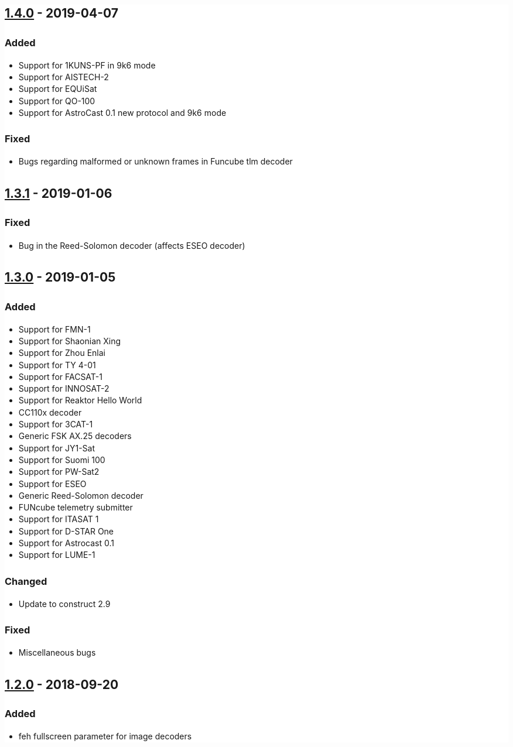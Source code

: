 ## [1.4.0] - 2019-04-07
### Added
- Support for 1KUNS-PF in 9k6 mode
- Support for AISTECH-2
- Support for EQUiSat
- Support for QO-100
- Support for AstroCast 0.1 new protocol and 9k6 mode

### Fixed
- Bugs regarding malformed or unknown frames in Funcube tlm decoder

## [1.3.1] - 2019-01-06
### Fixed
- Bug in the Reed-Solomon decoder (affects ESEO decoder)

## [1.3.0] - 2019-01-05
### Added
- Support for FMN-1
- Support for Shaonian Xing
- Support for Zhou Enlai
- Support for TY 4-01
- Support for FACSAT-1
- Support for INNOSAT-2
- Support for Reaktor Hello World
- CC110x decoder
- Support for 3CAT-1
- Generic FSK AX.25 decoders
- Support for JY1-Sat
- Support for Suomi 100
- Support for PW-Sat2
- Support for ESEO
- Generic Reed-Solomon decoder
- FUNcube telemetry submitter
- Support for ITASAT 1
- Support for D-STAR One
- Support for Astrocast 0.1
- Support for LUME-1

### Changed
- Update to construct 2.9

### Fixed
- Miscellaneous bugs

## [1.2.0] - 2018-09-20
### Added
- feh fullscreen parameter for image decoders


[Unreleased]: https://github.com/daniestevez/gr-satellites/compare/v5.5.0...main
[5.5.0]: https://github.com/daniestevez/gr-satellites/compare/v5.4.0...v5.5.0
[5.4.0]: https://github.com/daniestevez/gr-satellites/compare/v5.3.0...v5.4.0
[5.3.0]: https://github.com/daniestevez/gr-satellites/compare/v5.2.0...v5.3.0
[5.2.0]: https://github.com/daniestevez/gr-satellites/compare/v5.1.1...v5.2.0
[5.1.1]: https://github.com/daniestevez/gr-satellites/compare/v5.1.0...v5.1.1
[5.1.0]: https://github.com/daniestevez/gr-satellites/compare/v5.0.0...v5.1.0
[5.0.0]: https://github.com/daniestevez/gr-satellites/compare/v4.6.0...v5.0.0
[4.12.0]: https://github.com/daniestevez/gr-satellites/compare/v4.11.0...v4.12.0
[4.11.0]: https://github.com/daniestevez/gr-satellites/compare/v4.10.0...v4.11.0
[4.10.0]: https://github.com/daniestevez/gr-satellites/compare/v4.9.0...v4.10.0
[4.9.0]: https://github.com/daniestevez/gr-satellites/compare/v4.8.1...v4.9.0
[4.8.1]: https://github.com/daniestevez/gr-satellites/compare/v4.8.0...v4.8.1
[4.8.0]: https://github.com/daniestevez/gr-satellites/compare/v4.7.0...v4.8.0
[4.7.0]: https://github.com/daniestevez/gr-satellites/compare/v4.6.0...v4.7.0
[4.6.0]: https://github.com/daniestevez/gr-satellites/compare/v4.5.0...v4.6.0
[4.5.0]: https://github.com/daniestevez/gr-satellites/compare/v4.4.0...v4.5.0
[4.4.0]: https://github.com/daniestevez/gr-satellites/compare/v4.3.1...v4.4.0
[4.3.1]: https://github.com/daniestevez/gr-satellites/compare/v4.3.0...v4.3.1
[4.3.0]: https://github.com/daniestevez/gr-satellites/compare/v4.2.0...v4.3.0
[4.2.0]: https://github.com/daniestevez/gr-satellites/compare/v4.1.0...v4.2.0
[4.1.0]: https://github.com/daniestevez/gr-satellites/compare/v4.0.0...v4.1.0
[4.0.0]: https://github.com/daniestevez/gr-satellites/compare/v4.0.0-rc1...v4.0.0
[4.0.0-rc1]: https://github.com/daniestevez/gr-satellites/compare/v3.7.0...v4.0.0-rc1
[3.19.0]: https://github.com/daniestevez/gr-satellites/compare/v3.18.0...v3.19.0
[3.18.0]: https://github.com/daniestevez/gr-satellites/compare/v3.17.0...v3.18.0
[3.17.0]: https://github.com/daniestevez/gr-satellites/compare/v3.16.0...v3.17.0
[3.16.0]: https://github.com/daniestevez/gr-satellites/compare/v3.15.1...v3.16.0
[3.15.1]: https://github.com/daniestevez/gr-satellites/compare/v3.15.0...v3.15.1
[3.15.0]: https://github.com/daniestevez/gr-satellites/compare/v3.14.0...v3.15.0
[3.14.0]: https://github.com/daniestevez/gr-satellites/compare/v3.13.0...v3.14.0
[3.13.0]: https://github.com/daniestevez/gr-satellites/compare/v3.12.0...v3.13.0
[3.12.0]: https://github.com/daniestevez/gr-satellites/compare/v3.11.0...v3.12.0
[3.11.0]: https://github.com/daniestevez/gr-satellites/compare/v3.10.1...v3.11.0
[3.10.1]: https://github.com/daniestevez/gr-satellites/compare/v3.10.0...v3.10.1
[3.10.0]: https://github.com/daniestevez/gr-satellites/compare/v3.9.0...v3.10.0
[3.9.0]: https://github.com/daniestevez/gr-satellites/compare/v3.8.0...v3.9.0
[3.8.0]: https://github.com/daniestevez/gr-satellites/compare/v3.7.0...v3.8.0
[3.7.0]: https://github.com/daniestevez/gr-satellites/compare/v3.6.0...v3.7.0
[3.6.0]: https://github.com/daniestevez/gr-satellites/compare/v3.5.2...v3.6.0
[3.5.2]: https://github.com/daniestevez/gr-satellites/compare/v3.5.1...v3.5.2
[3.5.1]: https://github.com/daniestevez/gr-satellites/compare/v3.5.0...v3.5.1
[3.5.0]: https://github.com/daniestevez/gr-satellites/compare/v3.4.0...v3.5.0
[3.4.0]: https://github.com/daniestevez/gr-satellites/compare/v3.3.0...v3.4.0
[3.3.0]: https://github.com/daniestevez/gr-satelliites/compare/v3.2.0...v3.3.0
[3.2.0]: https://github.com/daniestevez/gr-satellites/compare/v3.1.0...v3.2.0
[3.1.0]: https://github.com/daniestevez/gr-satellites/compare/v3.0.0...v3.1.0
[3.0.0]: https://github.com/daniestevez/gr-satellites/compare/v3.0.0-rc1...v3.0.0
[3.0.0-rc1]: https://github.com/daniestevez/gr-satellites/compare/v2.3.2...v3.0.0-rc1
[2.3.2]: https://github.com/daniestevez/gr-satellites/compare/v2.3.1...v2.3.2
[2.3.1]: https://github.com/daniestevez/gr-satellites/compare/v2.3.0...v2.3.1
[2.3.0]: https://github.com/daniestevez/gr-satellites/compare/v2.2.0...v2.3.0
[2.2.0]: https://github.com/daniestevez/gr-satellites/compare/v2.1.0...v2.2.0
[2.1.0]: https://github.com/daniestevez/gr-satellites/compare/v2.0.0...v2.1.0
[2.0.0]: https://github.com/daniestevez/gr-satellites/compare/v1.8.1...v2.0.0
[1.8.1]: https://github.com/daniestevez/gr-satellites/compare/v1.8.0...v1.8.1
[1.8.0]: https://github.com/daniestevez/gr-satellites/compare/v1.7.0...v1.8.0
[1.7.0]: https://github.com/daniestevez/gr-satellites/compare/v1.6.0...v1.7.0
[1.6.0]: https://github.com/daniestevez/gr-satellites/compare/v1.5.0...v1.6.0
[1.5.0]: https://github.com/daniestevez/gr-satellites/compare/v1.4.0...v1.5.0
[1.4.0]: https://github.com/daniestevez/gr-satellites/compare/v1.3.1...v1.4.0
[1.3.1]: https://github.com/daniestevez/gr-satellites/compare/v1.3.0...v1.3.1
[1.3.0]: https://github.com/daniestevez/gr-satellites/compare/v1.2.0...v1.3.0
[1.2.0]: https://github.com/daniestevez/gr-satellites/compare/v1.1.0...v1.2.0
[1.1.0]: https://github.com/daniestevez/gr-satellites/compare/v1.0.0...v1.1.0
[1.0.0]: https://github.com/daniestevez/gr-satellites/releases/tag/v1.0.0